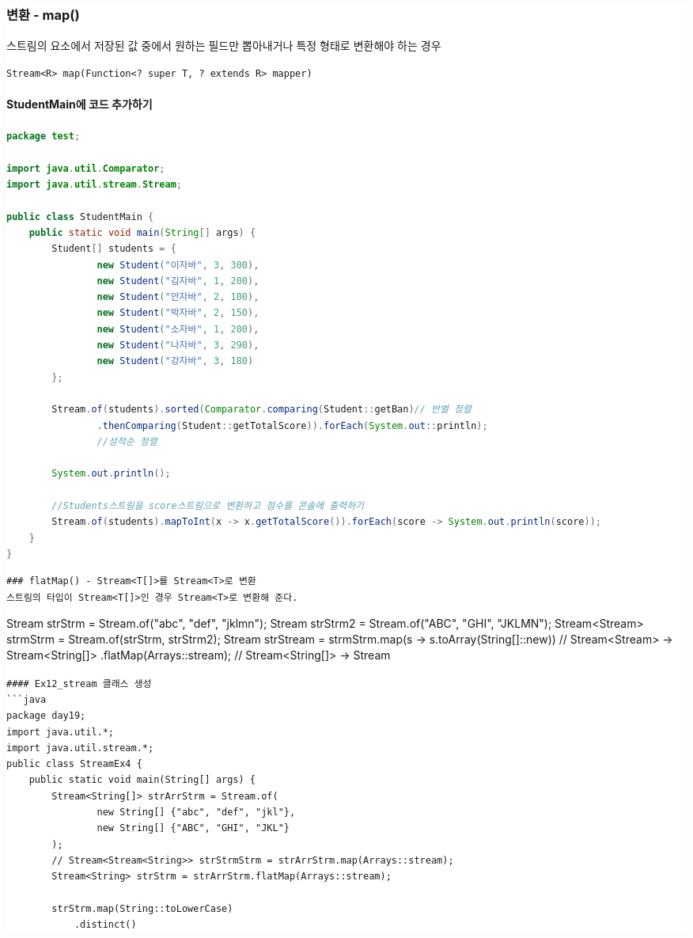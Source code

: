 ### 변환 - map()
스트림의 요소에서 저장된 값 중에서 원하는 필드만 뽑아내거나 특정 형태로 변환해야 하는 경우
```
Stream<R> map(Function<? super T, ? extends R> mapper)
```

#### StudentMain에 코드 추가하기
```java
package test;

import java.util.Comparator;
import java.util.stream.Stream;

public class StudentMain {
	public static void main(String[] args) {
		Student[] students = {
				new Student("이자바", 3, 300),
				new Student("김자바", 1, 200),
				new Student("안자바", 2, 100),
				new Student("박자바", 2, 150),
				new Student("소자바", 1, 200),
				new Student("나자바", 3, 290),
				new Student("강자바", 3, 180)	
		};
	
		Stream.of(students).sorted(Comparator.comparing(Student::getBan)// 반별 정렬
				.thenComparing(Student::getTotalScore)).forEach(System.out::println); 
				//성적순 정렬

		System.out.println();

		//Students스트림을 score스트림으로 변환하고 점수를 콘솔에 출력하기
		Stream.of(students).mapToInt(x -> x.getTotalScore()).forEach(score -> System.out.println(score));
	}
}
```

```
### flatMap() - Stream<T[]>를 Stream<T>로 변환
스트림의 타입이 Stream<T[]>인 경우 Stream<T>로 변환해 준다.
```
Stream<String> strStrm = Stream.of("abc", "def", "jklmn");
Stream<String> strStrm2 = Stream.of("ABC", "GHI", "JKLMN");
Stream<Stream<String>> strmStrm = Stream.of(strStrm, strStrm2);
Stream<String> strStream = strmStrm.map(s -> s.toArray(String[]::new)) // Stream<Stream<String>> -> Stream<String[]>
												.flatMap(Arrays::stream); // Stream<String[]> -> Stream<String>
```
#### Ex12_stream 클래스 생성
```java
package day19;
import java.util.*;
import java.util.stream.*;
public class StreamEx4 {
	public static void main(String[] args) {
		Stream<String[]> strArrStrm = Stream.of(
				new String[] {"abc", "def", "jkl"},
				new String[] {"ABC", "GHI", "JKL"}
		);
		// Stream<Stream<String>> strStrmStrm = strArrStrm.map(Arrays::stream);
		Stream<String> strStrm = strArrStrm.flatMap(Arrays::stream);
		
		strStrm.map(String::toLowerCase)
			.distinct()
```